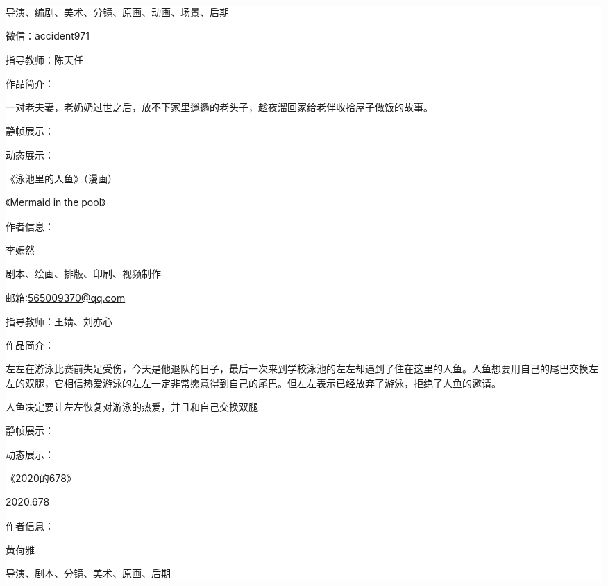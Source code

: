 导演、编剧、美术、分镜、原画、动画、场景、后期

微信：accident971


指导教师：陈天任


作品简介：


一对老夫妻，老奶奶过世之后，放不下家里邋遢的老头子，趁夜溜回家给老伴收拾屋子做饭的故事。


静帧展示：



动态展示：




《泳池里的人鱼》（漫画）

《Mermaid in the pool》



作者信息：


李嫣然

剧本、绘画、排版、印刷、视频制作

邮箱:565009370@qq.com


指导教师：王婧、刘亦心


作品简介：


左左在游泳比赛前失足受伤，今天是他退队的日子，最后一次来到学校泳池的左左却遇到了住在这里的人鱼。人鱼想要用自己的尾巴交换左左的双腿，它相信热爱游泳的左左一定非常愿意得到自己的尾巴。但左左表示已经放弃了游泳，拒绝了人鱼的邀请。

人鱼决定要让左左恢复对游泳的热爱，并且和自己交换双腿

静帧展示：



动态展示：




《2020的678》

2020.678



作者信息：


黄荷雅

导演、剧本、分镜、美术、原画、后期
